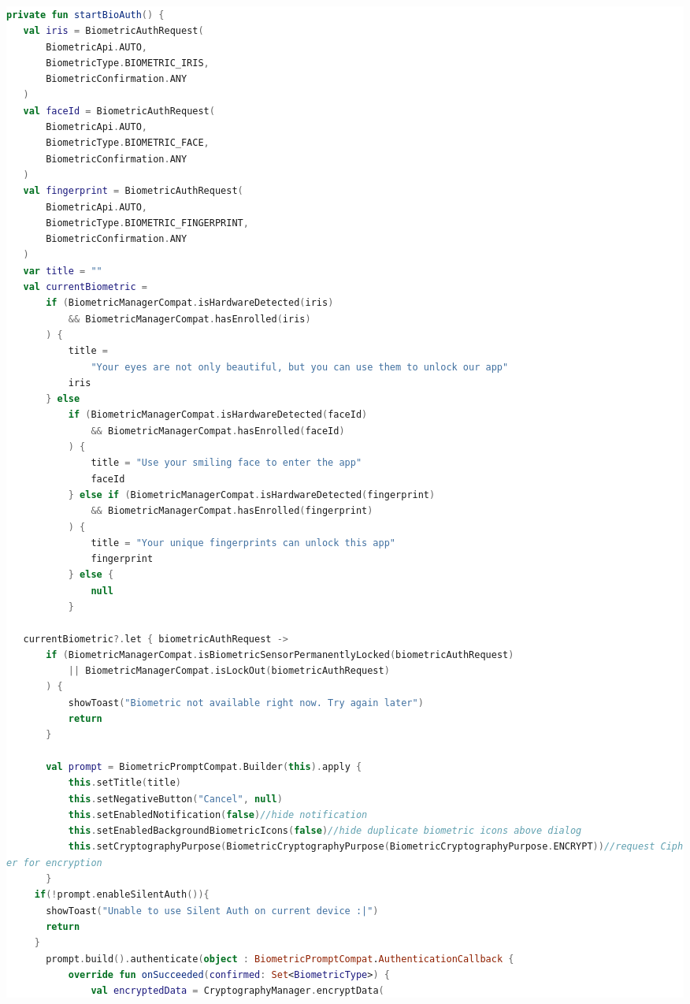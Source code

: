 ```kotlin
private fun startBioAuth() {
   val iris = BiometricAuthRequest(
       BiometricApi.AUTO,
       BiometricType.BIOMETRIC_IRIS,
       BiometricConfirmation.ANY
   )
   val faceId = BiometricAuthRequest(
       BiometricApi.AUTO,
       BiometricType.BIOMETRIC_FACE,
       BiometricConfirmation.ANY
   )
   val fingerprint = BiometricAuthRequest(
       BiometricApi.AUTO,
       BiometricType.BIOMETRIC_FINGERPRINT,
       BiometricConfirmation.ANY
   )
   var title = ""
   val currentBiometric =
       if (BiometricManagerCompat.isHardwareDetected(iris)
           && BiometricManagerCompat.hasEnrolled(iris)
       ) {
           title =
               "Your eyes are not only beautiful, but you can use them to unlock our app"
           iris
       } else
           if (BiometricManagerCompat.isHardwareDetected(faceId)
               && BiometricManagerCompat.hasEnrolled(faceId)
           ) {
               title = "Use your smiling face to enter the app"
               faceId
           } else if (BiometricManagerCompat.isHardwareDetected(fingerprint)
               && BiometricManagerCompat.hasEnrolled(fingerprint)
           ) {
               title = "Your unique fingerprints can unlock this app"
               fingerprint
           } else {
               null
           }

   currentBiometric?.let { biometricAuthRequest ->
       if (BiometricManagerCompat.isBiometricSensorPermanentlyLocked(biometricAuthRequest)
           || BiometricManagerCompat.isLockOut(biometricAuthRequest)
       ) {
           showToast("Biometric not available right now. Try again later")
           return
       }

       val prompt = BiometricPromptCompat.Builder(this).apply {
           this.setTitle(title)
           this.setNegativeButton("Cancel", null)
           this.setEnabledNotification(false)//hide notification
           this.setEnabledBackgroundBiometricIcons(false)//hide duplicate biometric icons above dialog
           this.setCryptographyPurpose(BiometricCryptographyPurpose(BiometricCryptographyPurpose.ENCRYPT))//request Cipher for encryption
       }
     if(!prompt.enableSilentAuth()){
       showToast("Unable to use Silent Auth on current device :|")
       return 
     }
       prompt.build().authenticate(object : BiometricPromptCompat.AuthenticationCallback {
           override fun onSucceeded(confirmed: Set<BiometricType>) {
               val encryptedData = CryptographyManager.encryptData(
```